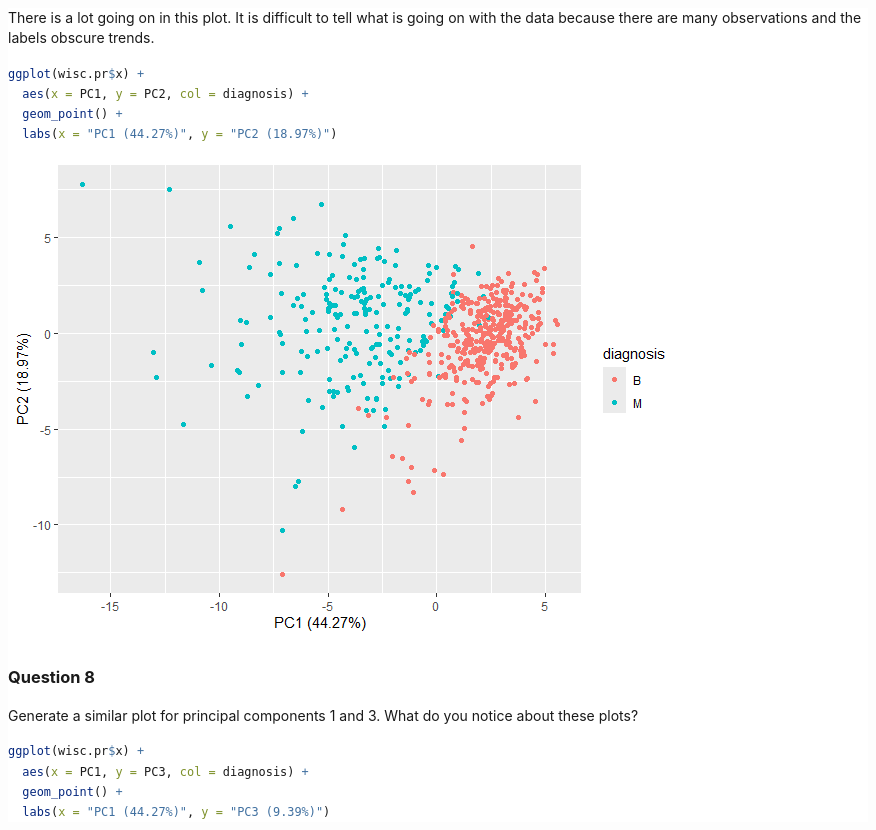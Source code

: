 There is a lot going on in this plot. It is difficult to tell what is
going on with the data because there are many observations and the
labels obscure trends.

``` r
ggplot(wisc.pr$x) + 
  aes(x = PC1, y = PC2, col = diagnosis) + 
  geom_point() + 
  labs(x = "PC1 (44.27%)", y = "PC2 (18.97%)")
```

![](Class08_files/figure-commonmark/unnamed-chunk-20-1.png)

### Question 8

Generate a similar plot for principal components 1 and 3. What do you
notice about these plots?

``` r
ggplot(wisc.pr$x) + 
  aes(x = PC1, y = PC3, col = diagnosis) + 
  geom_point() + 
  labs(x = "PC1 (44.27%)", y = "PC3 (9.39%)")
```
